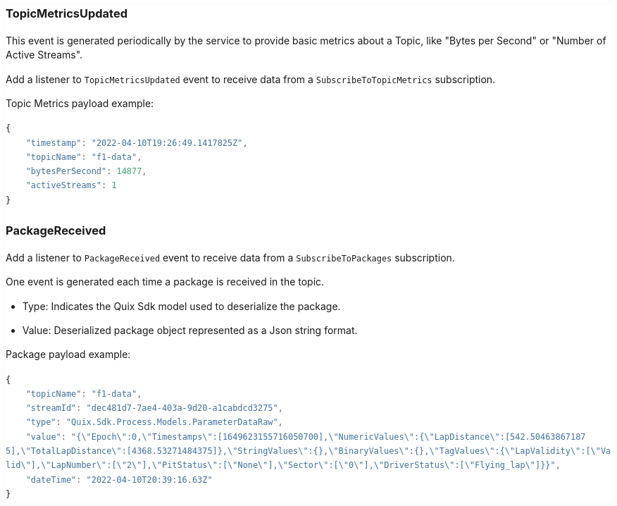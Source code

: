 ### TopicMetricsUpdated

This event is generated periodically by the service to provide basic
metrics about a Topic, like "Bytes per Second" or "Number of Active
Streams".

Add a listener to `TopicMetricsUpdated` event to receive data from a
`SubscribeToTopicMetrics` subscription.

Topic Metrics payload example:

``` javascript
{
    "timestamp": "2022-04-10T19:26:49.1417825Z",
    "topicName": "f1-data",
    "bytesPerSecond": 14877,
    "activeStreams": 1
}
```

### PackageReceived

Add a listener to `PackageReceived` event to receive data from a
`SubscribeToPackages` subscription.

One event is generated each time a package is received in the topic.

  - Type: Indicates the Quix Sdk model used to deserialize the package.

  - Value: Deserialized package object represented as a Json string
    format.

Package payload example:

``` javascript
{
    "topicName": "f1-data",
    "streamId": "dec481d7-7ae4-403a-9d20-a1cabdcd3275",
    "type": "Quix.Sdk.Process.Models.ParameterDataRaw",
    "value": "{\"Epoch\":0,\"Timestamps\":[1649623155716050700],\"NumericValues\":{\"LapDistance\":[542.504638671875],\"TotalLapDistance\":[4368.53271484375]},\"StringValues\":{},\"BinaryValues\":{},\"TagValues\":{\"LapValidity\":[\"Valid\"],\"LapNumber\":[\"2\"],\"PitStatus\":[\"None\"],\"Sector\":[\"0\"],\"DriverStatus\":[\"Flying_lap\"]}}",
    "dateTime": "2022-04-10T20:39:16.63Z"
}
```
